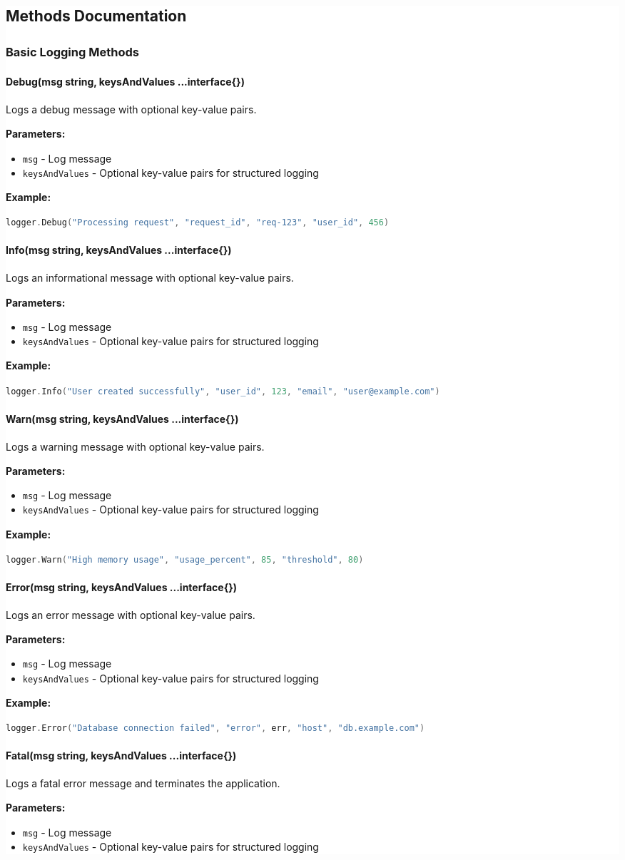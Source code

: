 ## Methods Documentation

### Basic Logging Methods

#### Debug(msg string, keysAndValues ...interface{})
Logs a debug message with optional key-value pairs.

**Parameters:**
- `msg` - Log message
- `keysAndValues` - Optional key-value pairs for structured logging

**Example:**
```go
logger.Debug("Processing request", "request_id", "req-123", "user_id", 456)
```

#### Info(msg string, keysAndValues ...interface{})
Logs an informational message with optional key-value pairs.

**Parameters:**
- `msg` - Log message
- `keysAndValues` - Optional key-value pairs for structured logging

**Example:**
```go
logger.Info("User created successfully", "user_id", 123, "email", "user@example.com")
```

#### Warn(msg string, keysAndValues ...interface{})
Logs a warning message with optional key-value pairs.

**Parameters:**
- `msg` - Log message
- `keysAndValues` - Optional key-value pairs for structured logging

**Example:**
```go
logger.Warn("High memory usage", "usage_percent", 85, "threshold", 80)
```

#### Error(msg string, keysAndValues ...interface{})
Logs an error message with optional key-value pairs.

**Parameters:**
- `msg` - Log message
- `keysAndValues` - Optional key-value pairs for structured logging

**Example:**
```go
logger.Error("Database connection failed", "error", err, "host", "db.example.com")
```

#### Fatal(msg string, keysAndValues ...interface{})
Logs a fatal error message and terminates the application.

**Parameters:**
- `msg` - Log message
- `keysAndValues` - Optional key-value pairs for structured logging

